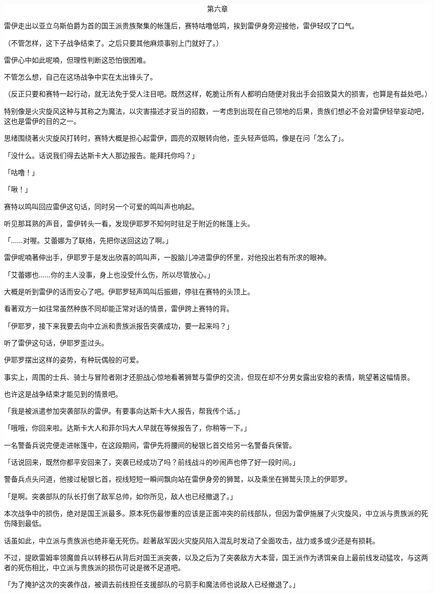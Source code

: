 <p align="center">第六章</p>

雷伊走出以亚立乌斯伯爵为首的国王派贵族聚集的帐篷后，赛特咕噜低鸣，挨到雷伊身旁迎接他，雷伊轻叹了口气。

（不管怎样，这下子战争结束了。之后只要其他麻烦事别上门就好了。）

雷伊心中如此呢喃，但理性判断这恐怕很困难。

不管怎么想，自己在这场战争中实在太出锋头了。

（反正只要和赛特一起行动，就无法免于受人注目吧。既然这样，乾脆让所有人都明白随便对我出手会招致莫大的损害，也算是有益处吧。）

特别像是火灾旋风这种与其称之为魔法，以灾害描述才妥当的招数，一考虑到出现在自己领地的后果，贵族们想必不会对雷伊轻举妄动吧，这也是雷伊的目的之一。

思绪围绕著火灾旋风打转时，赛特大概是担心起雷伊，圆亮的双眼转向他，歪头轻声低鸣，像是在问「怎么了」。

「没什么。话说我们得去达斯卡大人那边报告。能拜托你吗？」

「咕噜！」

「啾！」

赛特以鸣叫回应雷伊这句话，同时另一个可爱的鸣叫声也响起。

听见那耳熟的声音，雷伊转头一看，发现伊耶罗不知何时驻足于附近的帐篷上头。

「……对喔。艾蕾娜为了联络，先把你送回这边了啊。」

雷伊呢喃著伸出手，伊耶罗于是发出欣喜的鸣叫声，一股脑儿冲进雷伊的怀里，对他投出若有所求的眼神。

「艾蕾娜也……你的主人没事，身上也没受什么伤，所以尽管放心。」

大概是听到雷伊的话而安心了吧。伊耶罗轻声鸣叫后振翅，停驻在赛特的头顶上。

看著双方一如往常虽然种族不同却能正常对话的情景，雷伊跨上赛特的背。

「伊耶罗，接下来我要去向中立派和贵族派报告突袭成功，要一起来吗？」

听了雷伊这句话，伊耶罗歪过头。

伊耶罗摆出这样的姿势，有种玩偶般的可爱。

事实上，周围的士兵、骑士与冒险者刚才还胆战心惊地看著狮鹫与雷伊的交流，但现在却不分男女露出安稳的表情，眺望著这幅情景。

也许这是战争结束才能见到的情景吧。

「我是被派遣参加突袭部队的雷伊。有要事向达斯卡大人报告，帮我传个话。」

「哦哦，你回来啦。达斯卡大人和菲尔玛大人早就在等候报告了，你稍等一下。」

一名警备兵说完便走进帐篷中，在这段期间，雷伊先将腰间的秘银匕首交给另一名警备兵保管。

「话说回来，既然你都平安回来了，突袭已经成功了吗？前线战斗的吵闹声也停了好一段时间。」

警备兵点头问道，他接过秘银匕首，视线短短一瞬间飘向站在雷伊身旁的狮鹫，以及乘坐在狮鹫头顶上的伊耶罗。

「是啊。突袭部队的队长打倒了敌军总帅，如你所见，敌人也已经撤退了。」

本次战争中的损伤，绝对是国王派最多。原本死伤最惨重的应该是正面冲突的前线部队，但因为雷伊施展了火灾旋风，中立派与贵族派的死伤降到最低。

话虽如此，中立派与贵族派也绝非毫无死伤。趁著敌军因火灾旋风陷入混乱时发动了全面攻击，战力或多或少还是有损耗。

不过，提欧雷姆率领魔兽兵以转移石从背后对国王派突袭，以及之后为了突袭敌方大本营，国王派作为诱饵亲自上最前线发动猛攻，与这两者的死伤相比，中立派与贵族派的损伤可说是微不足道吧。

「为了掩护这次的突袭作战，被调去前线担任支援部队的弓箭手和魔法师也说敌人已经撤退了。」
